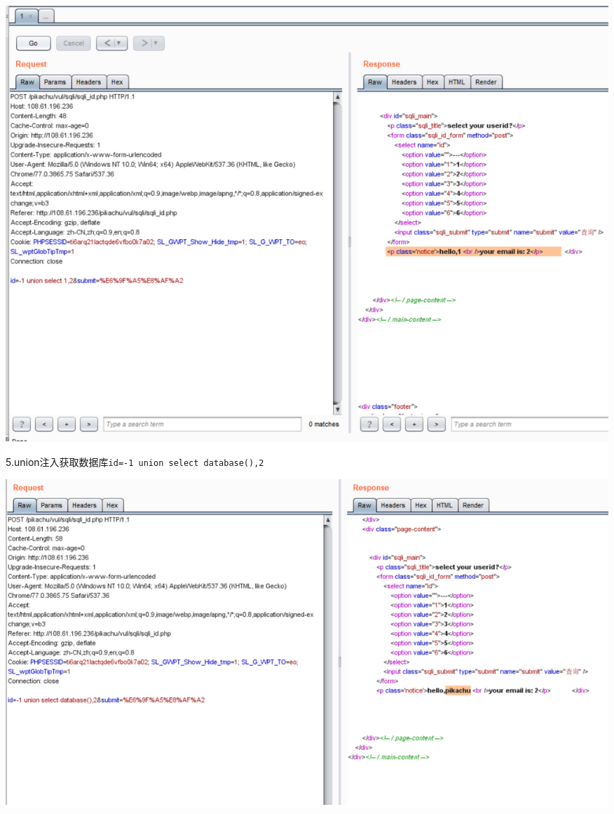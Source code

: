 ![4.png](https://raw.githubusercontent.com/U1timater/U1timater.github.io/master/img-in-issue/4.png)

5.union注入获取数据库`id=-1 union select database(),2`

![9O@V5@SSFXIVTWL%`LE}@2Y.png](https://raw.githubusercontent.com/U1timater/U1timater.github.io/master/img-in-issue/9O%40V5%40SSFXIVTWL%25%60LE%7D%402Y.png)

